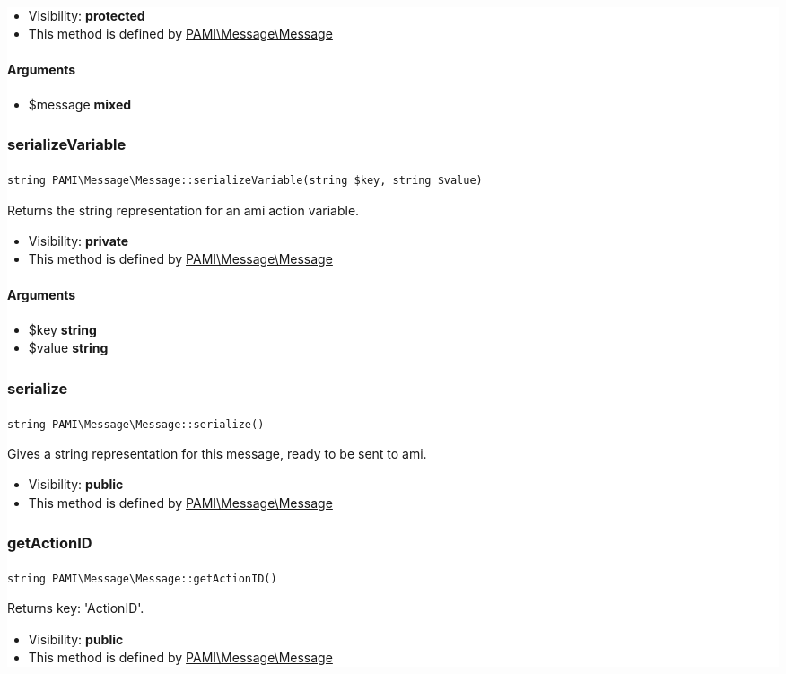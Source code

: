

* Visibility: **protected**
* This method is defined by [PAMI\Message\Message](PAMI-Message-Message.md)


#### Arguments
* $message **mixed**



### serializeVariable

    string PAMI\Message\Message::serializeVariable(string $key, string $value)

Returns the string representation for an ami action variable.



* Visibility: **private**
* This method is defined by [PAMI\Message\Message](PAMI-Message-Message.md)


#### Arguments
* $key **string**
* $value **string**



### serialize

    string PAMI\Message\Message::serialize()

Gives a string representation for this message, ready to be sent to
ami.



* Visibility: **public**
* This method is defined by [PAMI\Message\Message](PAMI-Message-Message.md)




### getActionID

    string PAMI\Message\Message::getActionID()

Returns key: 'ActionID'.



* Visibility: **public**
* This method is defined by [PAMI\Message\Message](PAMI-Message-Message.md)



